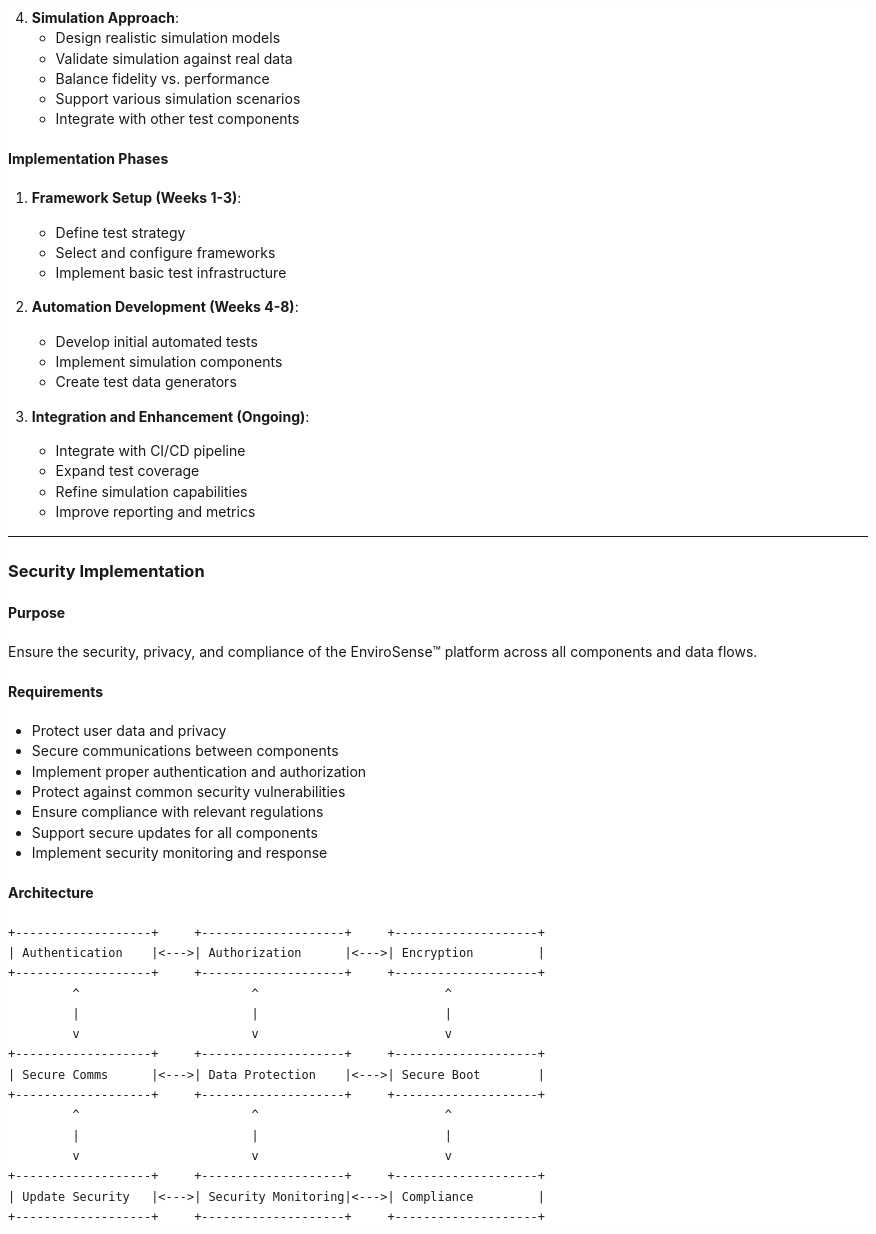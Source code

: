 4. **Simulation Approach**:
   - Design realistic simulation models
   - Validate simulation against real data
   - Balance fidelity vs. performance
   - Support various simulation scenarios
   - Integrate with other test components

#### Implementation Phases

1. **Framework Setup (Weeks 1-3)**:
   - Define test strategy
   - Select and configure frameworks
   - Implement basic test infrastructure

2. **Automation Development (Weeks 4-8)**:
   - Develop initial automated tests
   - Implement simulation components
   - Create test data generators

3. **Integration and Enhancement (Ongoing)**:
   - Integrate with CI/CD pipeline
   - Expand test coverage
   - Refine simulation capabilities
   - Improve reporting and metrics

---

### Security Implementation

#### Purpose
Ensure the security, privacy, and compliance of the EnviroSense™ platform across all components and data flows.

#### Requirements
- Protect user data and privacy
- Secure communications between components
- Implement proper authentication and authorization
- Protect against common security vulnerabilities
- Ensure compliance with relevant regulations
- Support secure updates for all components
- Implement security monitoring and response

#### Architecture

```
+-------------------+     +--------------------+     +--------------------+
| Authentication    |<--->| Authorization      |<--->| Encryption         |
+-------------------+     +--------------------+     +--------------------+
         ^                        ^                          ^
         |                        |                          |
         v                        v                          v
+-------------------+     +--------------------+     +--------------------+
| Secure Comms      |<--->| Data Protection    |<--->| Secure Boot        |
+-------------------+     +--------------------+     +--------------------+
         ^                        ^                          ^
         |                        |                          |
         v                        v                          v
+-------------------+     +--------------------+     +--------------------+
| Update Security   |<--->| Security Monitoring|<--->| Compliance         |
+-------------------+     +--------------------+     +--------------------+
```
